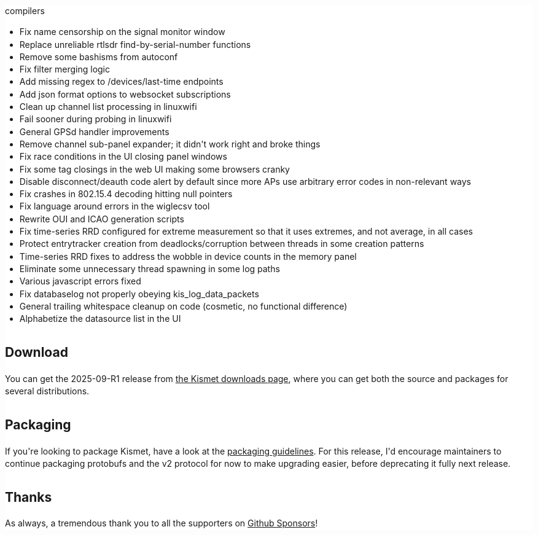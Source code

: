   compilers
* Fix name censorship on the signal monitor window
* Replace unreliable rtlsdr find-by-serial-number functions
* Remove some bashisms from autoconf
* Fix filter merging logic
* Add missing regex to /devices/last-time endpoints
* Add json format options to websocket subscriptions
* Clean up channel list processing in linuxwifi
* Fail sooner during probing in linuxwifi
* General GPSd handler improvements
* Remove channel sub-panel expander; it didn't work right and broke things
* Fix race conditions in the UI closing panel windows
* Fix some tag closings in the web UI making some browsers cranky
* Disable disconnect/deauth code alert by default since more APs use arbitrary
  error codes in non-relevant ways
* Fix crashes in 802.15.4 decoding hitting null pointers
* Fix language around errors in the wiglecsv tool
* Rewrite OUI and ICAO generation scripts
* Fix time-series RRD configured for extreme measurement so that it uses
  extremes, and not average, in all cases
* Protect entrytracker creation from deadlocks/corruption between threads in
  some creation patterns
* Time-series RRD fixes to address the wobble in device counts in the memory
  panel
* Eliminate some unnecessary thread spawning in some log paths
* Various javascript errors fixed
* Fix databaselog not properly obeying kis_log_data_packets
* General trailing whitespace cleanup on code (cosmetic, no functional
  difference)
* Alphabetize the datasource list in the UI

## Download

You can get the 2025-09-R1 release from [the Kismet downloads page](/download/#kismet-release),
where you can get both the source and packages for several distributions.

## Packaging

If you're looking to package Kismet, have a look at the [packaging guidelines](/docs/readme/packaging/).
For this release, I'd encourage maintainers to continue packaging protobufs and
the v2 protocol for now to make upgrading easier, before deprecating it fully
next release.

## Thanks

As always, a tremendous thank you to all the supporters on [Github Sponsors](https://github.com/sponsors/kismetwireless)!

